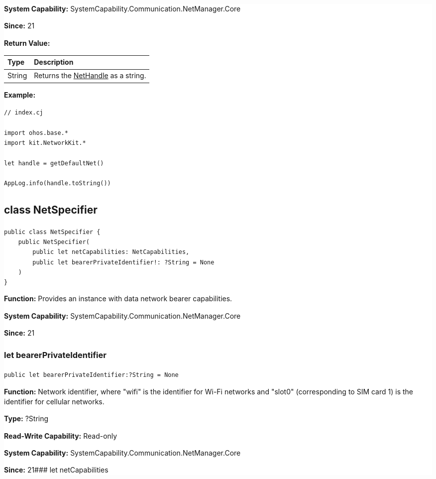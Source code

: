 **System Capability:** SystemCapability.Communication.NetManager.Core

**Since:** 21

**Return Value:**

|Type|Description|
|:----|:----|
|String|Returns the [NetHandle](#class-nethandle) as a string.|

**Example:**



```cangjie
// index.cj

import ohos.base.*
import kit.NetworkKit.*

let handle = getDefaultNet()

AppLog.info(handle.toString())
```

## class NetSpecifier

```cangjie
public class NetSpecifier {
    public NetSpecifier(
        public let netCapabilities: NetCapabilities,
        public let bearerPrivateIdentifier!: ?String = None
    )
}
```

**Function:** Provides an instance with data network bearer capabilities.

**System Capability:** SystemCapability.Communication.NetManager.Core

**Since:** 21

### let bearerPrivateIdentifier

```cangjie
public let bearerPrivateIdentifier:?String = None
```

**Function:** Network identifier, where "wifi" is the identifier for Wi-Fi networks and "slot0" (corresponding to SIM card 1) is the identifier for cellular networks.

**Type:** ?String

**Read-Write Capability:** Read-only

**System Capability:** SystemCapability.Communication.NetManager.Core

**Since:** 21### let netCapabilities

